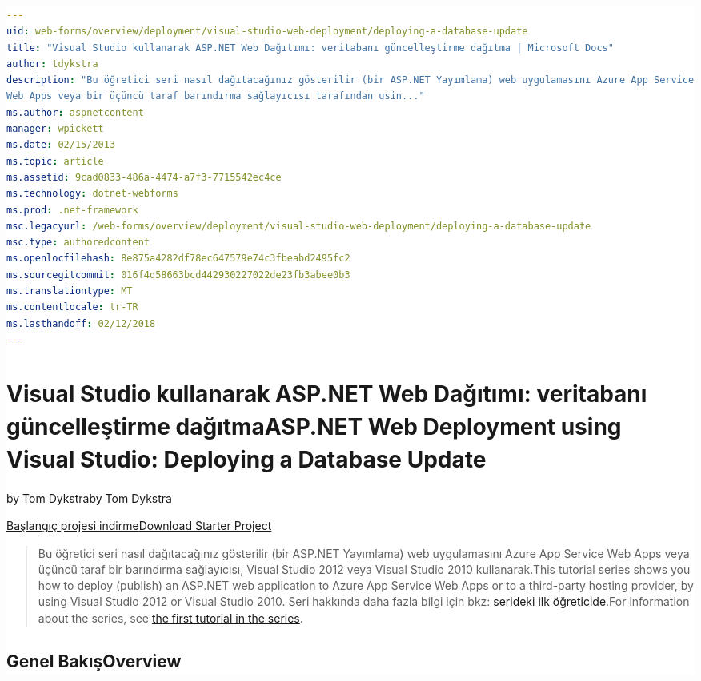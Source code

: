 ```yaml
---
uid: web-forms/overview/deployment/visual-studio-web-deployment/deploying-a-database-update
title: "Visual Studio kullanarak ASP.NET Web Dağıtımı: veritabanı güncelleştirme dağıtma | Microsoft Docs"
author: tdykstra
description: "Bu öğretici seri nasıl dağıtacağınız gösterilir (bir ASP.NET Yayımlama) web uygulamasını Azure App Service Web Apps veya bir üçüncü taraf barındırma sağlayıcısı tarafından usin..."
ms.author: aspnetcontent
manager: wpickett
ms.date: 02/15/2013
ms.topic: article
ms.assetid: 9cad0833-486a-4474-a7f3-7715542ec4ce
ms.technology: dotnet-webforms
ms.prod: .net-framework
msc.legacyurl: /web-forms/overview/deployment/visual-studio-web-deployment/deploying-a-database-update
msc.type: authoredcontent
ms.openlocfilehash: 8e875a4282df78ec647579e74c3fbeabd2495fc2
ms.sourcegitcommit: 016f4d58663bcd442930227022de23fb3abee0b3
ms.translationtype: MT
ms.contentlocale: tr-TR
ms.lasthandoff: 02/12/2018
---
```

<a name="aspnet-web-deployment-using-visual-studio-deploying-a-database-update"></a><span data-ttu-id="40b62-103">Visual Studio kullanarak ASP.NET Web Dağıtımı: veritabanı güncelleştirme dağıtma</span><span class="sxs-lookup"><span data-stu-id="40b62-103">ASP.NET Web Deployment using Visual Studio: Deploying a Database Update</span></span>
====================
<span data-ttu-id="40b62-104">by [Tom Dykstra](https://github.com/tdykstra)</span><span class="sxs-lookup"><span data-stu-id="40b62-104">by [Tom Dykstra](https://github.com/tdykstra)</span></span>

[<span data-ttu-id="40b62-105">Başlangıç projesi indirme</span><span class="sxs-lookup"><span data-stu-id="40b62-105">Download Starter Project</span></span>](http://go.microsoft.com/fwlink/p/?LinkId=282627)

> <span data-ttu-id="40b62-106">Bu öğretici seri nasıl dağıtacağınız gösterilir (bir ASP.NET Yayımlama) web uygulamasını Azure App Service Web Apps veya üçüncü taraf bir barındırma sağlayıcısı, Visual Studio 2012 veya Visual Studio 2010 kullanarak.</span><span class="sxs-lookup"><span data-stu-id="40b62-106">This tutorial series shows you how to deploy (publish) an ASP.NET web application to Azure App Service Web Apps or to a third-party hosting provider, by using Visual Studio 2012 or Visual Studio 2010.</span></span> <span data-ttu-id="40b62-107">Seri hakkında daha fazla bilgi için bkz: [serideki ilk öğreticide](introduction.md).</span><span class="sxs-lookup"><span data-stu-id="40b62-107">For information about the series, see [the first tutorial in the series](introduction.md).</span></span>


## <a name="overview"></a><span data-ttu-id="40b62-108">Genel Bakış</span><span class="sxs-lookup"><span data-stu-id="40b62-108">Overview</span></span>

